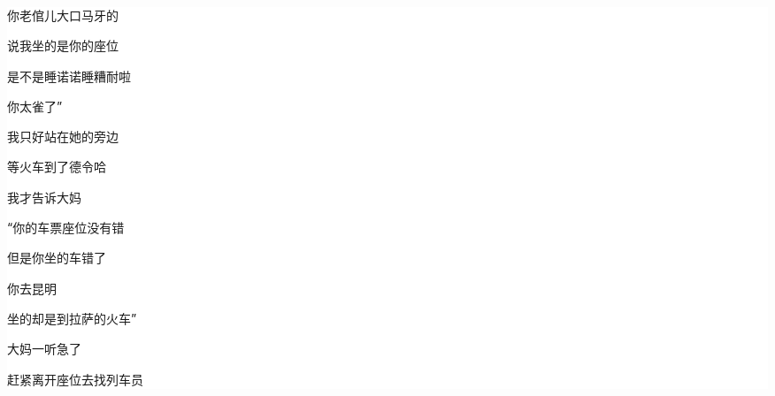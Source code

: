 你老倌儿大口马牙的

说我坐的是你的座位

是不是睡诺诺睡糟耐啦

你太雀了”

我只好站在她的旁边

等火车到了德令哈

我才告诉大妈

“你的车票座位没有错

但是你坐的车错了

你去昆明

坐的却是到拉萨的火车”

大妈一听急了

赶紧离开座位去找列车员

